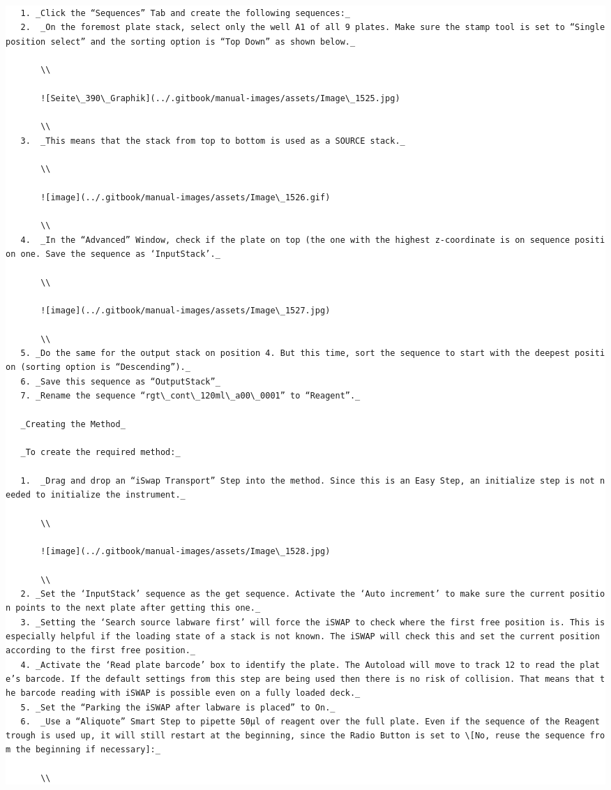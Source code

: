        1. _Click the “Sequences” Tab and create the following sequences:_
       2.  _On the foremost plate stack, select only the well A1 of all 9 plates. Make sure the stamp tool is set to “Single position select” and the sorting option is “Top Down” as shown below._

           \\

           ![Seite\_390\_Graphik](../.gitbook/manual-images/assets/Image\_1525.jpg)

           \\
       3.  _This means that the stack from top to bottom is used as a SOURCE stack._

           \\

           ![image](../.gitbook/manual-images/assets/Image\_1526.gif)

           \\
       4.  _In the “Advanced” Window, check if the plate on top (the one with the highest z-coordinate is on sequence position one. Save the sequence as ‘InputStack’._

           \\

           ![image](../.gitbook/manual-images/assets/Image\_1527.jpg)

           \\
       5. _Do the same for the output stack on position 4. But this time, sort the sequence to start with the deepest position (sorting option is “Descending”)._
       6. _Save this sequence as “OutputStack”_
       7. _Rename the sequence “rgt\_cont\_120ml\_a00\_0001” to “Reagent”._

       _Creating the Method_

       _To create the required method:_

       1.  _Drag and drop an “iSwap Transport” Step into the method. Since this is an Easy Step, an initialize step is not needed to initialize the instrument._

           \\

           ![image](../.gitbook/manual-images/assets/Image\_1528.jpg)

           \\
       2. _Set the ‘InputStack’ sequence as the get sequence. Activate the ‘Auto increment’ to make sure the current position points to the next plate after getting this one._
       3. _Setting the ‘Search source labware first’ will force the iSWAP to check where the first free position is. This is especially helpful if the loading state of a stack is not known. The iSWAP will check this and set the current position according to the first free position._
       4. _Activate the ‘Read plate barcode’ box to identify the plate. The Autoload will move to track 12 to read the plate’s barcode. If the default settings from this step are being used then there is no risk of collision. That means that the barcode reading with iSWAP is possible even on a fully loaded deck._
       5. _Set the “Parking the iSWAP after labware is placed” to On._
       6.  _Use a “Aliquote” Smart Step to pipette 50μl of reagent over the full plate. Even if the sequence of the Reagent trough is used up, it will still restart at the beginning, since the Radio Button is set to \[No, reuse the sequence from the beginning if necessary]:_

           \\

